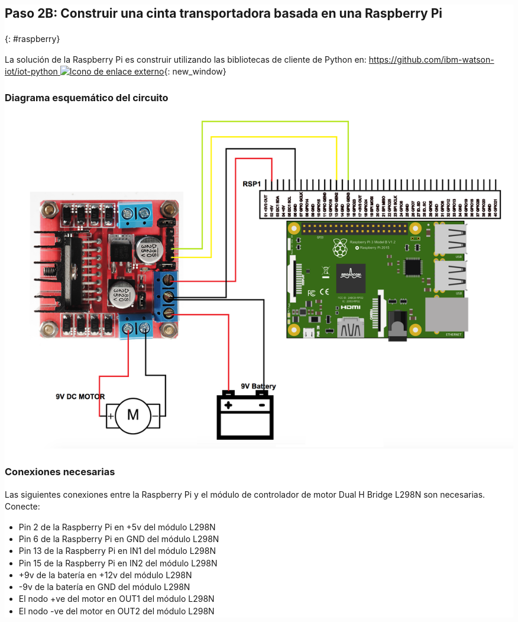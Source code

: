 ## Paso 2B: Construir una cinta transportadora basada en una Raspberry Pi
{: #raspberry}

La solución de la Raspberry Pi es construir utilizando las bibliotecas de cliente de Python en: [https://github.com/ibm-watson-iot/iot-python ![Icono de enlace externo](../../../icons/launch-glyph.svg "Icono de enlace externo")](https://github.com/ibm-watson-iot/iot-python){: new_window}

### Diagrama esquemático del circuito

![Diagrama del circuito](images/raspi_circuit.png)

### Conexiones necesarias

Las siguientes conexiones entre la Raspberry Pi y el módulo de controlador de motor Dual H Bridge L298N son necesarias. Conecte:

- Pin 2 de la Raspberry Pi en +5v del módulo L298N
- Pin 6 de la Raspberry Pi en GND del módulo L298N
- Pin 13 de la Raspberry Pi en IN1 del módulo L298N
- Pin 15 de la Raspberry Pi en IN2 del módulo L298N
- +9v de la batería en +12v del módulo L298N
- -9v de la batería en GND del módulo L298N
- El nodo +ve del motor en OUT1 del módulo L298N
- El nodo -ve del motor en OUT2 del módulo L298N
